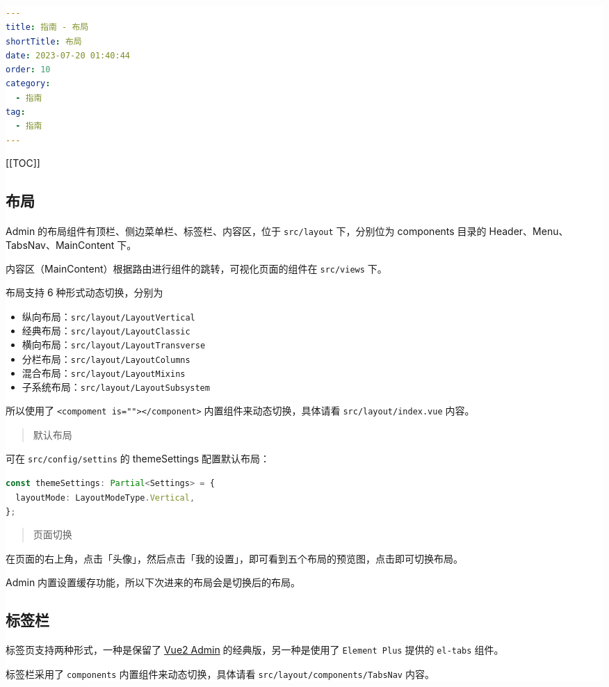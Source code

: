 ```yaml
---
title: 指南 - 布局
shortTitle: 布局
date: 2023-07-20 01:40:44
order: 10
category:
  - 指南
tag: 
  - 指南
---
```


[[TOC]]



## 布局

Admin 的布局组件有顶栏、侧边菜单栏、标签栏、内容区，位于 `src/layout` 下，分别位为 components 目录的 Header、Menu、TabsNav、MainContent 下。

内容区（MainContent）根据路由进行组件的跳转，可视化页面的组件在 `src/views` 下。

布局支持 6 种形式动态切换，分别为

- 纵向布局：`src/layout/LayoutVertical` 
- 经典布局：`src/layout/LayoutClassic`
- 横向布局：`src/layout/LayoutTransverse`
- 分栏布局：`src/layout/LayoutColumns`
- 混合布局：`src/layout/LayoutMixins`
- 子系统布局：`src/layout/LayoutSubsystem`

所以使用了 `<compoment is=""></component>` 内置组件来动态切换，具体请看 `src/layout/index.vue` 内容。

> 默认布局

可在 `src/config/settins` 的 themeSettings 配置默认布局：

```typescript
const themeSettings: Partial<Settings> = {
  layoutMode: LayoutModeType.Vertical,
};
```

> 页面切换

在页面的右上角，点击「头像」，然后点击「我的设置」，即可看到五个布局的预览图，点击即可切换布局。

Admin 内置设置缓存功能，所以下次进来的布局会是切换后的布局。

## 标签栏

标签页支持两种形式，一种是保留了 [Vue2 Admin](https://vue2-admin.youngkbt.cn/) 的经典版，另一种是使用了 `Element Plus` 提供的 `el-tabs` 组件。

标签栏采用了 `components` 内置组件来动态切换，具体请看 `src/layout/components/TabsNav` 内容。
